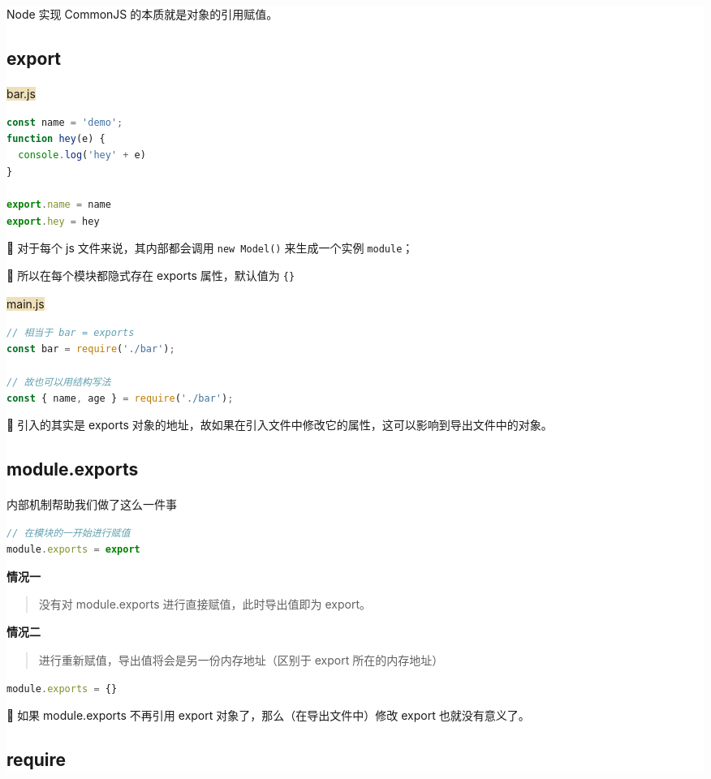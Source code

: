 Node 实现 CommonJS 的本质就是对象的引用赋值。

## export

<span style="background: #efe0b9">bar.js</span>

```javascript
const name = 'demo';
function hey(e) {
  console.log('hey' + e)
}

export.name = name
export.hey = hey
```

:whale: 对于每个 js 文件来说，其内部都会调用 `new Model()` 来生成一个实例 `module`；

:whale: 所以在每个模块都隐式存在 exports 属性，默认值为 `{}`

<span style="background: #efe0b9">main.js</span>

```javascript
// 相当于 bar = exports
const bar = require('./bar');

// 故也可以用结构写法
const { name, age } = require('./bar');
```

:turtle: 引入的其实是 exports 对象的地址，故如果在引入文件中修改它的属性，这可以影响到导出文件中的对象。



## module.exports

内部机制帮助我们做了这么一件事

```javascript
// 在模块的一开始进行赋值
module.exports = export
```

**情况一**

> 没有对 module.exports 进行直接赋值，此时导出值即为 export。

**情况二**

> 进行重新赋值，导出值将会是另一份内存地址（区别于 export 所在的内存地址）

```javascript
module.exports = {}
```

:turtle: 如果 module.exports 不再引用 export 对象了，那么（在导出文件中）修改 export 也就没有意义了。



## require
